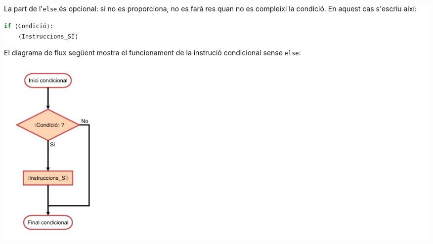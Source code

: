 La part de l'`else`
és opcional: si no es proporciona, no es farà res quan no es compleixi la condició.
En aquest cas s'escriu així:

```python
if ⟨Condició⟩:
    ⟨Instruccions_SÍ⟩
```

El diagrama de flux següent mostra el funcionament de la instrució
condicional sense `else`:

<img src="./flow-if-then.png" style="height: 25em;"/>
